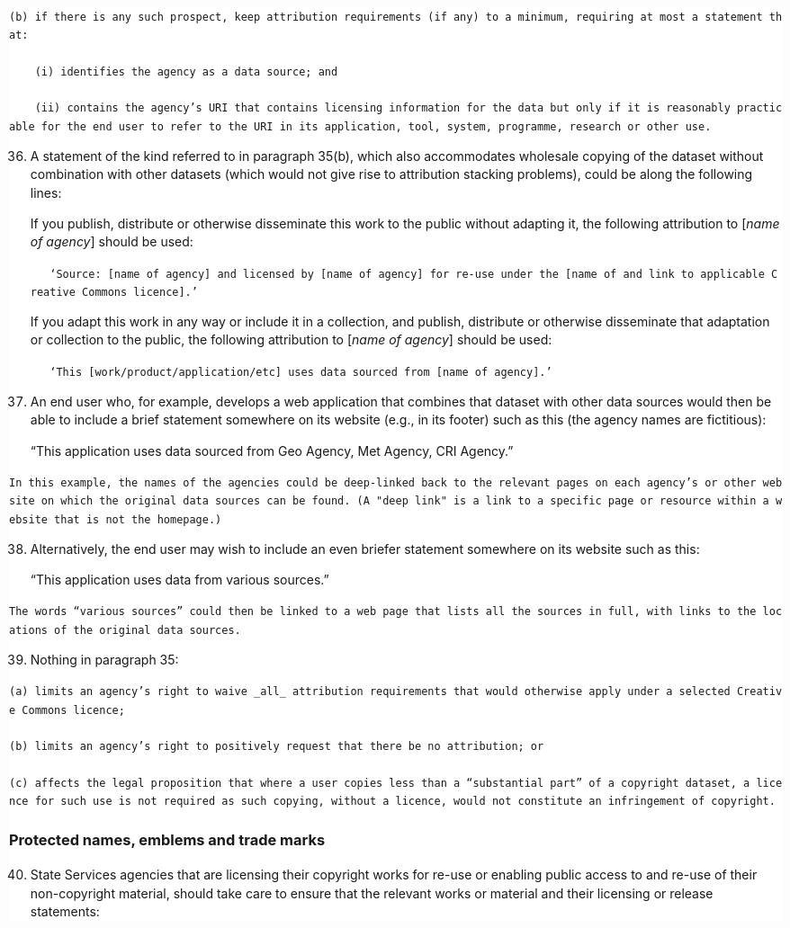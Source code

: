     (b) if there is any such prospect, keep attribution requirements (if any) to a minimum, requiring at most a statement that:

        (i) identifies the agency as a data source; and

        (ii) contains the agency’s URI that contains licensing information for the data but only if it is reasonably practicable for the end user to refer to the URI in its application, tool, system, programme, research or other use.

 36. A statement of the kind referred to in paragraph 35(b), which also accommodates wholesale copying of the dataset without combination with other datasets (which would not give rise to attribution stacking problems), could be along the following lines:

        If you publish, distribute or otherwise disseminate this work to the public without adapting it, the following attribution to [_name of agency_] should be used:

            ‘Source: [name of agency] and licensed by [name of agency] for re-use under the [name of and link to applicable Creative Commons licence].’
        
        If you adapt this work in any way or include it in a collection, and publish, distribute or otherwise disseminate that adaptation or collection to the public, the following attribution to [_name of agency_] should be used:
            
            ‘This [work/product/application/etc] uses data sourced from [name of agency].’

 37. An end user who, for example, develops a web application that combines that dataset with other data sources would then be able to include a brief statement somewhere on its website (e.g., in its footer) such as this (the agency names are fictitious):

        “This application uses data sourced from Geo Agency, Met Agency, CRI Agency.”

    In this example, the names of the agencies could be deep-linked back to the relevant pages on each agency’s or other website on which the original data sources can be found. (A "deep link" is a link to a specific page or resource within a website that is not the homepage.) 

 38. Alternatively, the end user may wish to include an even briefer statement somewhere on its website such as this:

        “This application uses data from various sources.” 

    The words “various sources” could then be linked to a web page that lists all the sources in full, with links to the locations of the original data sources. 

 39. Nothing in paragraph 35:

    (a) limits an agency’s right to waive _all_ attribution requirements that would otherwise apply under a selected Creative Commons licence; 

    (b) limits an agency’s right to positively request that there be no attribution; or

    (c) affects the legal proposition that where a user copies less than a “substantial part” of a copyright dataset, a licence for such use is not required as such copying, without a licence, would not constitute an infringement of copyright.

### Protected names, emblems and trade marks

 40. State Services agencies that are licensing their copyright works for re-use or enabling public access to and re-use of their non-copyright material, should take care to ensure that the relevant works or material and their licensing or release statements: 

